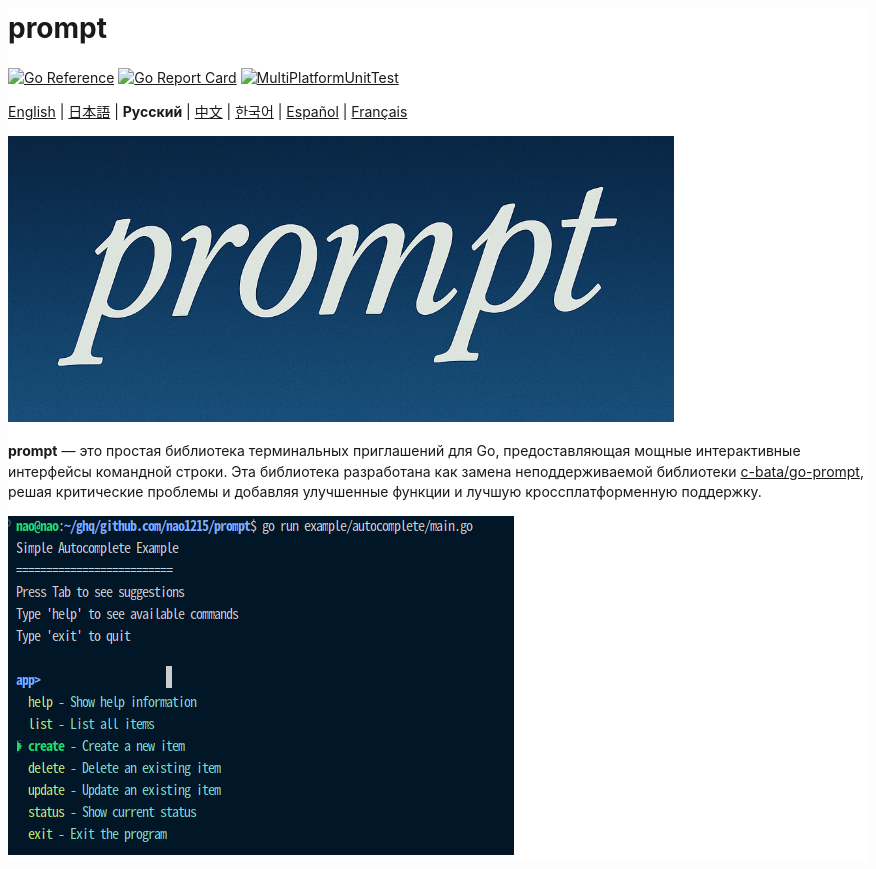 # prompt

[![Go Reference](https://pkg.go.dev/badge/github.com/nao1215/prompt.svg)](https://pkg.go.dev/github.com/nao1215/prompt)
[![Go Report Card](https://goreportcard.com/badge/github.com/nao1215/prompt)](https://goreportcard.com/report/github.com/nao1215/prompt)
[![MultiPlatformUnitTest](https://github.com/nao1215/prompt/actions/workflows/unit_test.yml/badge.svg)](https://github.com/nao1215/prompt/actions/workflows/unit_test.yml)

[English](../../README.md) | [日本語](../ja/README.md) | **Русский** | [中文](../zh-cn/README.md) | [한국어](../ko/README.md) | [Español](../es/README.md) | [Français](../fr/README.md)

![logo](../img/logo-small.png)

**prompt** — это простая библиотека терминальных приглашений для Go, предоставляющая мощные интерактивные интерфейсы командной строки. Эта библиотека разработана как замена неподдерживаемой библиотеки [c-bata/go-prompt](https://github.com/c-bata/go-prompt), решая критические проблемы и добавляя улучшенные функции и лучшую кроссплатформенную поддержку.

![sample](../img/sample.png)

